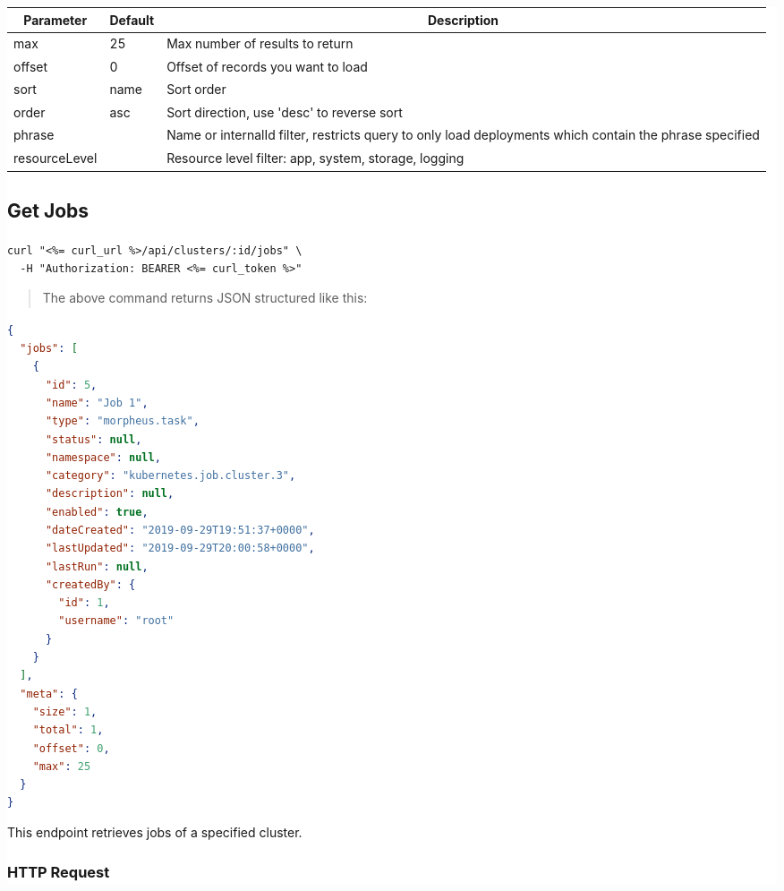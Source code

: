 Parameter | Default | Description
--------- | ------- | -----------
max | 25 | Max number of results to return
offset | 0 | Offset of records you want to load
sort | name | Sort order
order | asc | Sort direction, use 'desc' to reverse sort
phrase |  | Name or internalId filter, restricts query to only load deployments which contain the phrase specified
resourceLevel |  | Resource level filter: app, system, storage, logging


## Get Jobs

```shell
curl "<%= curl_url %>/api/clusters/:id/jobs" \
  -H "Authorization: BEARER <%= curl_token %>"
```

> The above command returns JSON structured like this:

```json
{
  "jobs": [
    {
      "id": 5,
      "name": "Job 1",
      "type": "morpheus.task",
      "status": null,
      "namespace": null,
      "category": "kubernetes.job.cluster.3",
      "description": null,
      "enabled": true,
      "dateCreated": "2019-09-29T19:51:37+0000",
      "lastUpdated": "2019-09-29T20:00:58+0000",
      "lastRun": null,
      "createdBy": {
        "id": 1,
        "username": "root"
      }
    }
  ],
  "meta": {
    "size": 1,
    "total": 1,
    "offset": 0,
    "max": 25
  }
}
```

This endpoint retrieves jobs of a specified cluster.

### HTTP Request
